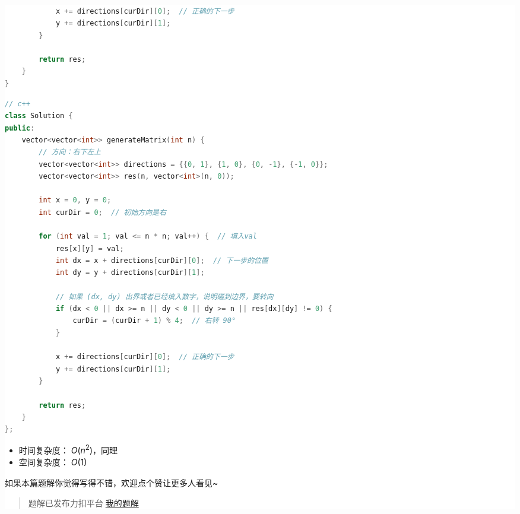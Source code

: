 ```Java
            x += directions[curDir][0];  // 正确的下一步
            y += directions[curDir][1];
        }
        
        return res;
    }
}
```

```C++
// c++
class Solution {
public:
    vector<vector<int>> generateMatrix(int n) {
        // 方向：右下左上
        vector<vector<int>> directions = {{0, 1}, {1, 0}, {0, -1}, {-1, 0}};
        vector<vector<int>> res(n, vector<int>(n, 0));
        
        int x = 0, y = 0;
        int curDir = 0;  // 初始方向是右
        
        for (int val = 1; val <= n * n; val++) {  // 填入val
            res[x][y] = val;
            int dx = x + directions[curDir][0];  // 下一步的位置
            int dy = y + directions[curDir][1];

            // 如果 (dx, dy) 出界或者已经填入数字，说明碰到边界，要转向
            if (dx < 0 || dx >= n || dy < 0 || dy >= n || res[dx][dy] != 0) {
                curDir = (curDir + 1) % 4;  // 右转 90°
            }
            
            x += directions[curDir][0];  // 正确的下一步
            y += directions[curDir][1];
        }
        
        return res;
    }
};
```

- 时间复杂度： $O(n^2)$，同理
- 空间复杂度： $O(1)$

如果本篇题解你觉得写得不错，欢迎点个赞让更多人看见~

> 题解已发布力扣平台 [我的题解](https://leetcode.cn/problems/spiral-matrix-ii/solutions/3066141/mo-ni-zhuan-quan-tian-xie-or-zhu-ge-tian-zjmj/)

